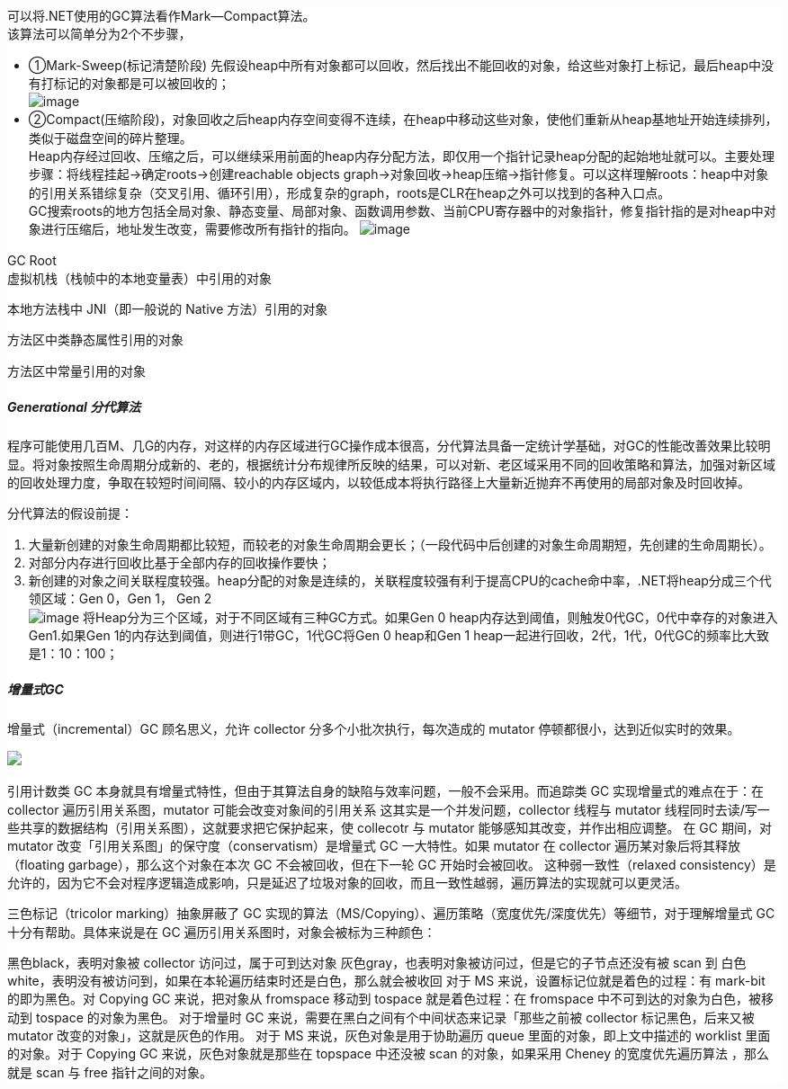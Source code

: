 可以将.NET使用的GC算法看作Mark—Compact算法。  
该算法可以简单分为2个不步骤，
- ①Mark-Sweep(标记清楚阶段) 先假设heap中所有对象都可以回收，然后找出不能回收的对象，给这些对象打上标记，最后heap中没有打标记的对象都是可以被回收的；  
![image](https://pic1.zhimg.com/v2-afa4f38d325a8cd321d09c8d2d249b70_r.jpg)
- ②Compact(压缩阶段)，对象回收之后heap内存空间变得不连续，在heap中移动这些对象，使他们重新从heap基地址开始连续排列，类似于磁盘空间的碎片整理。  
Heap内存经过回收、压缩之后，可以继续采用前面的heap内存分配方法，即仅用一个指针记录heap分配的起始地址就可以。主要处理步骤：将线程挂起→确定roots→创建reachable objects graph→对象回收→heap压缩→指针修复。可以这样理解roots：heap中对象的引用关系错综复杂（交叉引用、循环引用），形成复杂的graph，roots是CLR在heap之外可以找到的各种入口点。  
GC搜索roots的地方包括全局对象、静态变量、局部对象、函数调用参数、当前CPU寄存器中的对象指针，修复指针指的是对heap中对象进行压缩后，地址发生改变，需要修改所有指针的指向。
![image](https://pic1.zhimg.com/80/v2-e4af96723d84543be28abc3fa0787a94_720w.jpg)

GC Root  
虚拟机栈（栈帧中的本地变量表）中引用的对象

本地方法栈中 JNI（即一般说的 Native 方法）引用的对象

方法区中类静态属性引用的对象

方法区中常量引用的对象

##### Generational 分代算法
程序可能使用几百M、几G的内存，对这样的内存区域进行GC操作成本很高，分代算法具备一定统计学基础，对GC的性能改善效果比较明显。将对象按照生命周期分成新的、老的，根据统计分布规律所反映的结果，可以对新、老区域采用不同的回收策略和算法，加强对新区域的回收处理力度，争取在较短时间间隔、较小的内存区域内，以较低成本将执行路径上大量新近抛弃不再使用的局部对象及时回收掉。  

分代算法的假设前提：
1. 大量新创建的对象生命周期都比较短，而较老的对象生命周期会更长；（一段代码中后创建的对象生命周期短，先创建的生命周期长）。
2. 对部分内存进行回收比基于全部内存的回收操作要快；
3. 新创建的对象之间关联程度较强。heap分配的对象是连续的，关联程度较强有利于提高CPU的cache命中率，.NET将heap分成三个代领区域：Gen 0，Gen 1， Gen 2  
![image](https://pic2.zhimg.com/80/v2-8b089380d3908280fd621838a8d5e8d5_720w.jpg)
将Heap分为三个区域，对于不同区域有三种GC方式。如果Gen 0 heap内存达到阈值，则触发0代GC，0代中幸存的对象进入Gen1.如果Gen 1的内存达到阈值，则进行1带GC，1代GC将Gen 0 heap和Gen 1 heap一起进行回收，2代，1代，0代GC的频率比大致是1：10：100；

#####  增量式GC
增量式（incremental）GC 顾名思义，允许 collector 分多个小批次执行，每次造成的 mutator 停顿都很小，达到近似实时的效果。

![](https://img.alicdn.com/imgextra/i3/581166664/TB2QgDSJASWBuNjSszdXXbeSpXa_!!581166664.png)

引用计数类 GC 本身就具有增量式特性，但由于其算法自身的缺陷与效率问题，一般不会采用。而追踪类 GC 实现增量式的难点在于：在 collector 遍历引用关系图，mutator 可能会改变对象间的引用关系
这其实是一个并发问题，collector 线程与 mutator 线程同时去读/写一些共享的数据结构（引用关系图），这就要求把它保护起来，使 collecotr 与 mutator 能够感知其改变，并作出相应调整。 在 GC 期间，对 mutator 改变「引用关系图」的保守度（conservatism）是增量式 GC 一大特性。如果 mutator 在 collector 遍历某对象后将其释放（floating garbage），那么这个对象在本次 GC 不会被回收，但在下一轮 GC 开始时会被回收。 这种弱一致性（relaxed consistency）是允许的，因为它不会对程序逻辑造成影响，只是延迟了垃圾对象的回收，而且一致性越弱，遍历算法的实现就可以更灵活。

三色标记（tricolor marking）抽象屏蔽了 GC 实现的算法（MS/Copying）、遍历策略（宽度优先/深度优先）等细节，对于理解增量式 GC 十分有帮助。具体来说是在 GC 遍历引用关系图时，对象会被标为三种颜色：

黑色black，表明对象被 collector 访问过，属于可到达对象
灰色gray，也表明对象被访问过，但是它的子节点还没有被 scan 到
白色white，表明没有被访问到，如果在本轮遍历结束时还是白色，那么就会被收回
对于 MS 来说，设置标记位就是着色的过程：有 mark-bit 的即为黑色。对 Copying GC 来说，把对象从 fromspace 移动到 tospace 就是着色过程：在 fromspace 中不可到达的对象为白色，被移动到 tospace 的对象为黑色。 对于增量时 GC 来说，需要在黑白之间有个中间状态来记录「那些之前被 collector 标记黑色，后来又被 mutator 改变的对象」，这就是灰色的作用。 对于 MS 来说，灰色对象是用于协助遍历 queue 里面的对象，即上文中描述的 worklist 里面的对象。对于 Copying GC 来说，灰色对象就是那些在 topspace 中还没被 scan 的对象，如果采用 Cheney 的宽度优先遍历算法 ，那么就是 scan 与 free 指针之间的对象。

